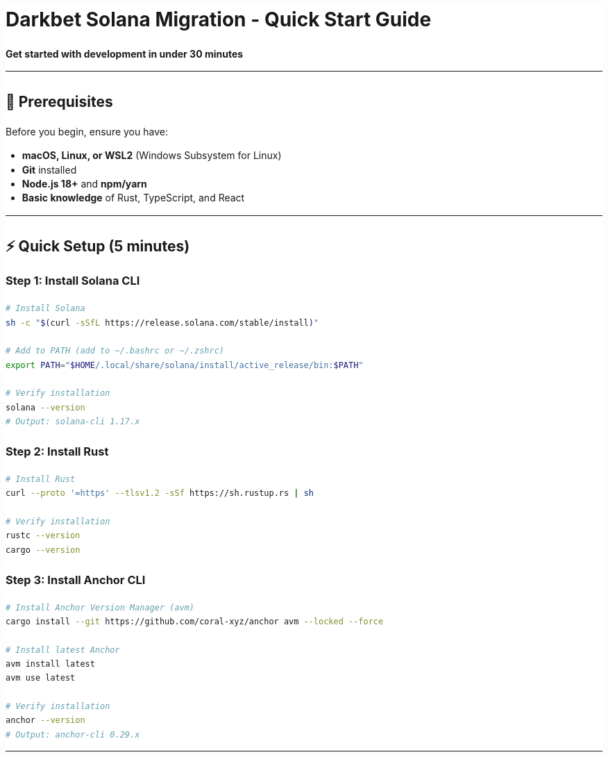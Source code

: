 # Darkbet Solana Migration - Quick Start Guide

**Get started with development in under 30 minutes**

---

## 🚀 Prerequisites

Before you begin, ensure you have:
- **macOS, Linux, or WSL2** (Windows Subsystem for Linux)
- **Git** installed
- **Node.js 18+** and **npm/yarn**
- **Basic knowledge** of Rust, TypeScript, and React

---

## ⚡ Quick Setup (5 minutes)

### Step 1: Install Solana CLI

```bash
# Install Solana
sh -c "$(curl -sSfL https://release.solana.com/stable/install)"

# Add to PATH (add to ~/.bashrc or ~/.zshrc)
export PATH="$HOME/.local/share/solana/install/active_release/bin:$PATH"

# Verify installation
solana --version
# Output: solana-cli 1.17.x
```

### Step 2: Install Rust

```bash
# Install Rust
curl --proto '=https' --tlsv1.2 -sSf https://sh.rustup.rs | sh

# Verify installation
rustc --version
cargo --version
```

### Step 3: Install Anchor CLI

```bash
# Install Anchor Version Manager (avm)
cargo install --git https://github.com/coral-xyz/anchor avm --locked --force

# Install latest Anchor
avm install latest
avm use latest

# Verify installation
anchor --version
# Output: anchor-cli 0.29.x
```

---
